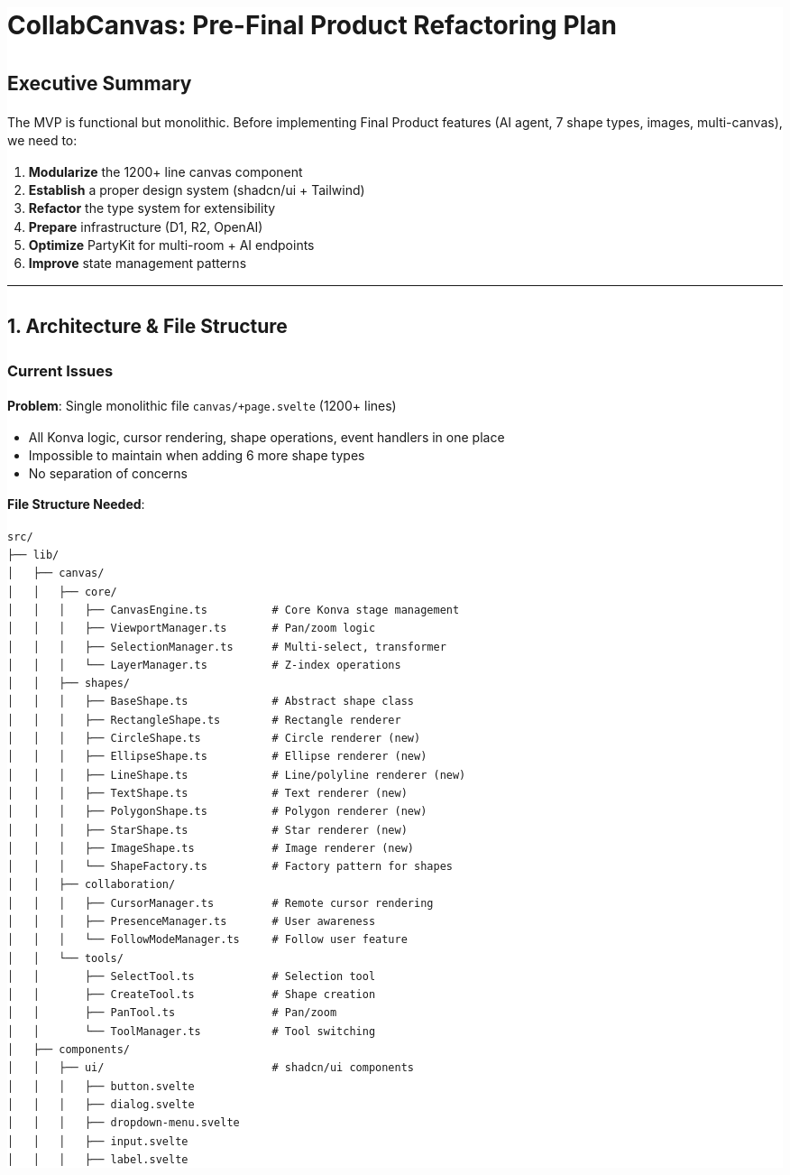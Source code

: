 # CollabCanvas: Pre-Final Product Refactoring Plan

## Executive Summary

The MVP is functional but monolithic. Before implementing Final Product features (AI agent, 7 shape types, images, multi-canvas), we need to:

1. **Modularize** the 1200+ line canvas component
2. **Establish** a proper design system (shadcn/ui + Tailwind)
3. **Refactor** the type system for extensibility
4. **Prepare** infrastructure (D1, R2, OpenAI)
5. **Optimize** PartyKit for multi-room + AI endpoints
6. **Improve** state management patterns

---

## 1. Architecture & File Structure

### Current Issues

**Problem**: Single monolithic file `canvas/+page.svelte` (1200+ lines)

- All Konva logic, cursor rendering, shape operations, event handlers in one place
- Impossible to maintain when adding 6 more shape types
- No separation of concerns

**File Structure Needed**:

```
src/
├── lib/
│   ├── canvas/
│   │   ├── core/
│   │   │   ├── CanvasEngine.ts          # Core Konva stage management
│   │   │   ├── ViewportManager.ts       # Pan/zoom logic
│   │   │   ├── SelectionManager.ts      # Multi-select, transformer
│   │   │   └── LayerManager.ts          # Z-index operations
│   │   ├── shapes/
│   │   │   ├── BaseShape.ts             # Abstract shape class
│   │   │   ├── RectangleShape.ts        # Rectangle renderer
│   │   │   ├── CircleShape.ts           # Circle renderer (new)
│   │   │   ├── EllipseShape.ts          # Ellipse renderer (new)
│   │   │   ├── LineShape.ts             # Line/polyline renderer (new)
│   │   │   ├── TextShape.ts             # Text renderer (new)
│   │   │   ├── PolygonShape.ts          # Polygon renderer (new)
│   │   │   ├── StarShape.ts             # Star renderer (new)
│   │   │   ├── ImageShape.ts            # Image renderer (new)
│   │   │   └── ShapeFactory.ts          # Factory pattern for shapes
│   │   ├── collaboration/
│   │   │   ├── CursorManager.ts         # Remote cursor rendering
│   │   │   ├── PresenceManager.ts       # User awareness
│   │   │   └── FollowModeManager.ts     # Follow user feature
│   │   └── tools/
│   │       ├── SelectTool.ts            # Selection tool
│   │       ├── CreateTool.ts            # Shape creation
│   │       ├── PanTool.ts               # Pan/zoom
│   │       └── ToolManager.ts           # Tool switching
│   ├── components/
│   │   ├── ui/                          # shadcn/ui components
│   │   │   ├── button.svelte
│   │   │   ├── dialog.svelte
│   │   │   ├── dropdown-menu.svelte
│   │   │   ├── input.svelte
│   │   │   ├── label.svelte
```